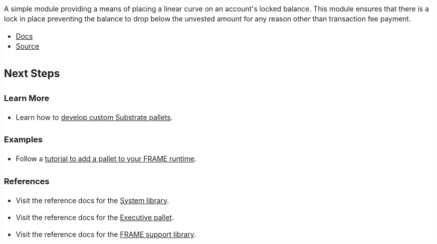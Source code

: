 A simple module providing a means of placing a linear curve on an account's locked balance. This
module ensures that there is a lock in place preventing the balance to drop below the unvested
amount for any reason other than transaction fee payment.

- [Docs](https://substrate.dev/rustdocs/v3.0.0/pallet_vesting/index.html)
- [Source](https://github.com/paritytech/substrate/blob/v3.0.0/frame/vesting/src/lib.rs)

## Next Steps

### Learn More

- Learn how to [develop custom Substrate pallets](pallets).

### Examples

- Follow a
  [tutorial to add a pallet to your FRAME runtime](../../tutorials/add-a-pallet/).

### References

- Visit the reference docs for the
  [System library](https://substrate.dev/rustdocs/v3.0.0/frame_system/index.html).

- Visit the reference docs for the
  [Executive pallet](https://substrate.dev/rustdocs/v3.0.0/frame_executive/index.html).

- Visit the reference docs for the
  [FRAME support library](https://substrate.dev/rustdocs/v3.0.0/frame_support/index.html).
